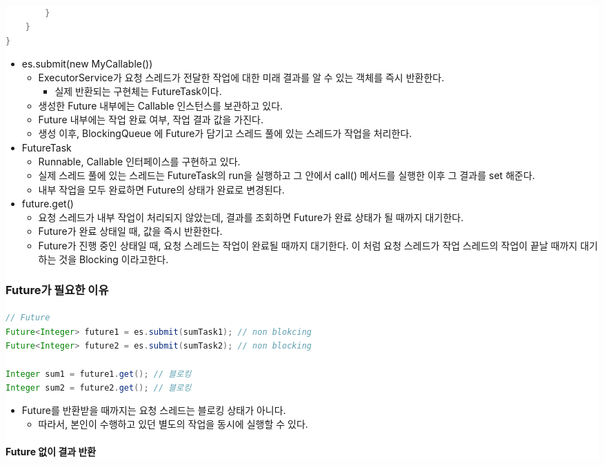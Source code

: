 ```java
        }
    }
}

```
- es.submit(new MyCallable())
  - ExecutorService가 요청 스레드가 전달한 작업에 대한 미래 결과를 알 수 있는 객체를 즉시 반환한다.
    - 실제 반환되는 구현체는 FutureTask이다.
  - 생성한 Future 내부에는 Callable 인스턴스를 보관하고 있다.
  - Future 내부에는 작업 완료 여부, 작업 결과 값을 가진다.
  - 생성 이후, BlockingQueue 에 Future가 담기고 스레드 풀에 있는 스레드가 작업을 처리한다.
- FutureTask
  - Runnable, Callable 인터페이스를 구현하고 있다.
  - 실제 스레드 풀에 있는 스레드는 FutureTask의 run을 실행하고 그 안에서 call() 메서드를 실행한 이후 그 결과를 set 해준다.
  - 내부 작업을 모두 완료하면 Future의 상태가 완료로 변경된다.
- future.get() 
  - 요청 스레드가 내부 작업이 처리되지 않았는데, 결과를 조회하면 Future가 완료 상태가 될 때까지 대기한다.
  - Future가 완료 상태일 때, 값을 즉시 반환한다.
  - Future가 진행 중인 상태일 때, 요청 스레드는 작업이 완료될 때까지 대기한다. 이 처럼 요청 스레드가 작업 스레드의 작업이 끝날 때까지 대기하는 것을 Blocking 이라고한다.


### Future가 필요한 이유
```java
// Future 
Future<Integer> future1 = es.submit(sumTask1); // non blokcing
Future<Integer> future2 = es.submit(sumTask2); // non blocking

Integer sum1 = future1.get(); // 블로킹
Integer sum2 = future2.get(); // 블로킹
```
- Future를 반환받을 때까지는 요청 스레드는 블로킹 상태가 아니다.
  - 따라서, 본인이 수행하고 있던 별도의 작업을 동시에 실행할 수 있다.

#### Future 없이 결과 반환